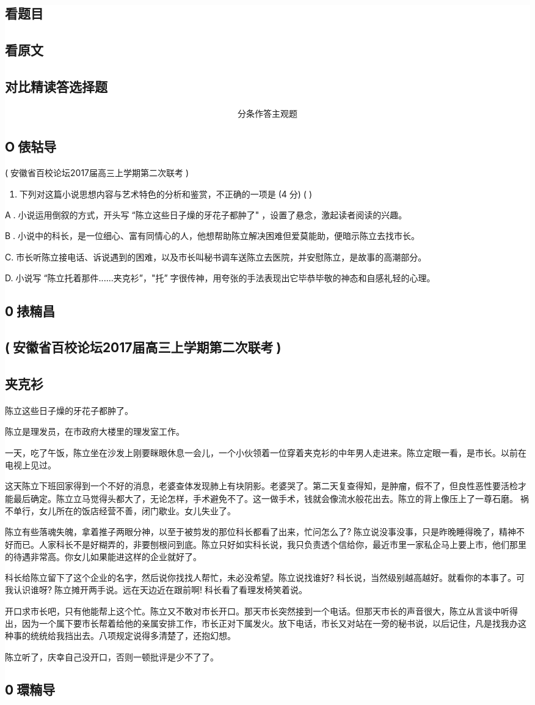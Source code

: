 ## 看题目

## 看原文

## 对比精读答选择题

$$
\text { 分条作答主观题 }
$$

## O 俵轱导

( 安徽省百校论坛2017届高三上学期第二次联考 )

1. 下列对这篇小说思想内容与艺术特色的分析和鉴赏，不正确的一项是 (4 分) ( )

A . 小说运用倒叙的方式，开头写 “陈立这些日子燥的牙花子都肿了" ，设置了悬念，激起读者阅读的兴趣。

B . 小说中的科长，是一位细心、富有同情心的人，他想帮助陈立解决困难但爱莫能助，便暗示陈立去找市长。

C. 市长听陈立接电话、诉说遇到的困难，以及市长叫秘书调车送陈立去医院，并安慰陈立，是故事的高潮部分。

D. 小说写 “陈立托着那件......夹克衫”，"托” 字很传神，用夸张的手法表现出它毕恭毕敬的神态和自感礼轻的心理。

## 0 㧼䊖昌

## ( 安徽省百校论坛2017届高三上学期第二次联考 )

## 夹克衫

陈立这些日子燥的牙花子都肿了。

陈立是理发员，在市政府大楼里的理发室工作。

一天，吃了午饭，陈立坐在沙发上刚要眯眼休息一会儿，一个小伙领着一位穿着夹克衫的中年男人走进来。陈立定眼一看，是市长。以前在电视上见过。

这天陈立下班回家得到一个不好的消息，老婆查体发现肺上有块阴影。老婆哭了。第二天复查得知，是肿瘤，假不了，但良性恶性要活检才能最后确定。陈立立马觉得头都大了，无论怎样，手术避免不了。这一做手术，钱就会像流水般花出去。陈立的背上像压上了一尊石磨。
祸不单行，女儿所在的饭店经营不善，闭门歇业。女儿失业了。

陈立有些落魂失魄，拿着推子两眼分神，以至于被剪发的那位科长都看了出来，忙问怎么了? 陈立说没事没事，只是昨晚睡得晚了，精神不好而已。人家科长不是好糊弄的，非要刨根问到底。陈立只好如实科长说，我只负责透个信给你，最近市里一家私企马上要上市，他们那里的待遇非常高。你女儿如果能进这样的企业就好了。

科长给陈立留下了这个企业的名字，然后说你找找人帮忙，未必没希望。陈立说找谁好? 科长说，当然级别越高越好。就看你的本事了。可我认识谁呀? 陈立摊开两手说。远在天边近在跟前啊! 科长看了看理发椅笑着说。

开口求市长吧，只有他能帮上这个忙。陈立又不敢对市长开口。那天市长突然接到一个电话。但那天市长的声音很大，陈立从言谈中听得出，因为一个属下要市长帮着给他的亲属安排工作，市长正对下属发火。放下电话，市长又对站在一旁的秘书说，以后记住，凡是找我办这种事的统统给我挡出去。八项规定说得多清楚了，还抱幻想。

陈立听了，庆幸自己没开口，否则一顿批评是少不了了。

## 0 環䊖导
